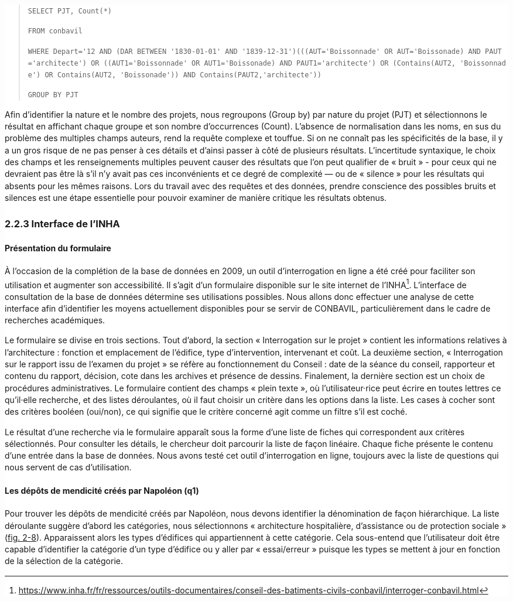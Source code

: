 > `SELECT PJT, Count(*)`
>
> `FROM conbavil`
>
> `WHERE Depart='12 AND (DAR BETWEEN '1830-01-01' AND '1839-12-31')(((AUT='Boissonnade' OR AUT='Boissonade) AND PAUT='architecte') OR ((AUT1='Boissonnade' OR AUT1='Boissonade) AND PAUT1='architecte') OR (Contains(AUT2, 'Boissonnade') OR Contains(AUT2, 'Boissonade')) AND Contains(PAUT2,'architecte'))`
>
> `GROUP BY PJT`

Afin d’identifier la nature et le nombre des projets, nous regroupons (Group by) par nature du projet (PJT) et sélectionnons le résultat en affichant chaque groupe et son nombre d’occurrences (Count). L’absence de normalisation dans les noms, en sus du problème des multiples champs auteurs, rend la requête complexe et touffue. Si on ne connaît pas les spécificités de la base, il y a un gros risque de ne pas penser à ces détails et d’ainsi passer à côté de plusieurs résultats. L’incertitude syntaxique, le choix des champs et les renseignements multiples peuvent causer des résultats que l’on peut qualifier de « bruit » - pour ceux qui ne devraient pas être là s’il n’y avait pas ces inconvénients et ce degré de complexité — ou de « silence » pour les résultats qui absents pour les mêmes raisons. Lors du travail avec des requêtes et des données, prendre conscience des possibles bruits et silences est une étape essentielle pour pouvoir examiner de manière critique les résultats obtenus.

### 2.2.3 Interface de l’INHA

#### Présentation du formulaire

À l’occasion de la complétion de la base de données en 2009, un outil d’interrogation en ligne a été créé pour faciliter son utilisation et augmenter son accessibilité. Il s’agit d’un formulaire disponible sur le site internet de l’INHA[^17]. L’interface de consultation de la base de données détermine ses utilisations possibles. Nous allons donc effectuer une analyse de cette interface afin d’identifier les moyens actuellement disponibles pour se servir de CONBAVIL, particulièrement dans le cadre de recherches académiques. 

Le formulaire se divise en trois sections. Tout d’abord, la section « Interrogation sur le projet » contient les informations relatives à l’architecture : fonction et emplacement de l’édifice, type d’intervention, intervenant et coût. La deuxième section, « Interrogation sur le rapport issu de l’examen du projet » se réfère au fonctionnement du Conseil : date de la séance du conseil, rapporteur et contenu du rapport, décision, cote dans les archives et présence de dessins. Finalement, la dernière section est un choix de procédures administratives. Le formulaire contient des champs « plein texte », où l’utilisateur·rice peut écrire en toutes lettres ce qu’il·elle recherche, et des listes déroulantes, où il faut choisir un critère dans les options dans la liste. Les cases à cocher sont des critères booléen (oui/non), ce qui signifie que le critère concerné agit comme un filtre s’il est coché. 

Le résultat d’une recherche via le formulaire apparaît sous la forme d’une liste de fiches qui correspondent aux critères sélectionnés. Pour consulter les détails, le chercheur doit parcourir la liste de façon linéaire. Chaque fiche présente le contenu d’une entrée dans la base de données. Nous avons testé cet outil d’interrogation en ligne, toujours avec la liste de questions qui nous servent de cas d’utilisation.

#### Les dépôts de mendicité créés par Napoléon (q1)

Pour trouver les dépôts de mendicité créés par Napoléon, nous devons identifier la dénomination de façon hiérarchique. La liste déroulante suggère d’abord les catégories, nous sélectionnons « architecture hospitalière, d’assistance ou de protection sociale » ([fig. 2-8](#fig2-8)). Apparaissent alors les types d’édifices qui appartiennent à cette catégorie. Cela sous-entend que l’utilisateur doit être capable d’identifier la catégorie d’un type d’édifice ou y aller par « essai/erreur » puisque les types se mettent à jour en fonction de la sélection de la catégorie.


[^1]: Le [Centre André-Chastel](http://www.centrechastel.paris-sorbonne.fr/) est un centre de recherche en histoire de l’art (Unité Mixte de  Recherche 8150) sous la tutelle du Centre National de Recherche  Scientifique, de Sorbonne Université et du ministère de la Culture
[^2]: Cela a été effectué, probablement au cours des années 1990, mais nous n’avons pas trouvé la date exacte.
[^3]: Dans le cas des archives du Conseil des bâtiments civils, conservées aux archives nationales de France, nous avons par exemple le répertoire des côtes F/21/2470-F/21/2588. Ce dernier continent la description formelle des documents : pour chaque registre sont indiqués l’intervalle de dates des séances concernées, le nombre d’affaires administratives contenues, et l’éventuelle présence d’une table des matières. Ce répertoire a été mis à jour par Brigitte Labat-Poussin et Werner Szambien à l’occasion du dépouillement dont il est question dans ce chapitre.
[^4]: on peut comparer cela à l’index d’un livre : en faisant confiance à la qualité de l’index, on pourrait en tirer certaines conclusions. Par exemple, l’auteur fait 23 fois références à ce lieu, c’est un lieu important dans l’ouvrage. Toutefois, la validité et la pertinence de cette méthode d’analyse doit être défendue afin d’éviter les évidences et les conclusions précoces. (Moretti 2008, Rockwell et Sinclair 2016); 
[^5]: La série de procès-verbaux se poursuit, mais 1840 a été choisie comme date butoir car la qualité des procès-verbaux diminue à ce moment, notamment dû à la réduction du format des volumes ainsi qu’à la piètre qualité de l’écriture (Boudon 2009 : 9)
[^6]: Car nous avons la reproduction numérisée de cette entrée.
[^7]: Parce que c’était plus simple d’utilisation et plus commun (?) à l’époque
[^8]: La redondance est un terme utilisé dans le langage des bases de données pour parler des répétitions, lorsque l’information est enregistrée en double ou plus. C’est un principe d’éviter les redondances pour faciliter la gestion des données.
[^9]: Les affaires étaient d’abord analysées à l’aide d’un document manuscrit, qui était ensuite saisi dans la machine. Ce système de double-vérification devait également rendre la saisie plus confortable, les ordinateurs et leurs interfaces étant moins confortables et familiers à l’époque
[^10]: La base de données passées sous FileMaker lors de la reprise du projet a été convertie vers MySQL par les soins de la cellule d’ingénierie documentaire de l’INHA. L’interface publique est un formulaire PHP MySQL assez classique. Il n’a pas alors été possible de verser Conbavil dans la base collective de l’INHA Agorah en raison du caractère spécifique de son modèle de données ce qui explique cette situation atypique dans le conetxte de l’établissement.
[^11]: À moins d’avoir un ordinateur personnel équipé du logiciel et d’une copie autorisée de la base.
[^12]: L’alignement, en informatique, signifie une comparaison de deux versions d’un contenu. L’un est considéré « plus avancé » que l’autre, et l’alignement permet d’identifier les différences ainsi que la mise à jour du contenu neuf ou modifié.
[^13]: Traduction libre du terme anglais couramment utilisé en informatique « master ».
[^14]: Le retour à la ligne est une recommandation mais il n’est pas obligatoire.
[^15]: Avertissement : n’ayant pas accès à la base de données dans son format original, les proposition suivantes sont des exemples basés sur la [documentation](http://127.0.0.1:8080/viz/Structure/index.html) que nous avons réunie et inspirés par la requête à effectuer.
[^16]: Pour écrire une requête, on prend souvent la question à reculons car la façon dont on tend à les formuler en français continent souvent les informations détaillées à la fin. On commence donc avec l’intervalle de temps et le département, puis on s’attaque aux questions de l’auteur, pour finalement décrire la forme sous laquelle on veut obtenir le résultat.
[^17]: https://www.inha.fr/fr/ressources/outils-documentaires/conseil-des-batiments-civils-conbavil/interroger-conbavil.html
[^18]: Le problème semble être causé par le trop grand nombre de pages, car, pour une recherche qui comporte par exemple six pages de résultats, le bas de la page énumère les pages de résultats, cliquables pour leur consultation.
[^19]: Il y a également un « Boisson-Quincy » dans la base, mais sa seule mention est dans les Yvelines (conbavil26321), ça ne fausse pas cette requête. Toutefois, pour savoir cela, nous avons fait recherche plein texte dans le fichier de données. C’est difficile à vérifier pour un·e utilisateur·rice qui n’a que l’interface
[^20]: C’était relativement inconsistant lors de nos essais. 
[^21]: À ne pas confondre avec des données liées, une technologie beaucoup plus récente.
[^22]: Nous faisons ici référence à la notion *distant reading,* Franco Moretti (2008)
[^23]: Nous avons mis « simple » entre guillemets car si le fond reste quasi-identique via reproduction photographie haute résolution, la forme matérielle change. Cela implique la question de la classification, comment stocker et référencer ces archives numérisées.
[^24]: C.f. la création de la grille et l’entrée des données, la partie 2.1.1 de ce mémoire
[^25]: Projet prévu par Emmanuel Château-Dutier et les Archives Nationales de France.
[^26]: http://eat_datascape.medialab.sciences-po.fr/
[^27]: À contrario, parmi les institutions culturelle, les bibliothèques ont été très rapides pour envisager l’apport conséquent que l’informatique pouvait apporter à leur domaine
[^28]: https://nominatim.openstreetmap.org/ui/search.html
[^ 29]: Au-delà des potentielles erreurs de transcription, il pourrait y avoir des irrégularités dans la conversion du calendrier républicain par exemple.
[^30]: Le fonctionnement des matrices ainsi que les version informatisées qui ont été créées depuis sont notamment présentées dans l’article de Perin et al. (2018)